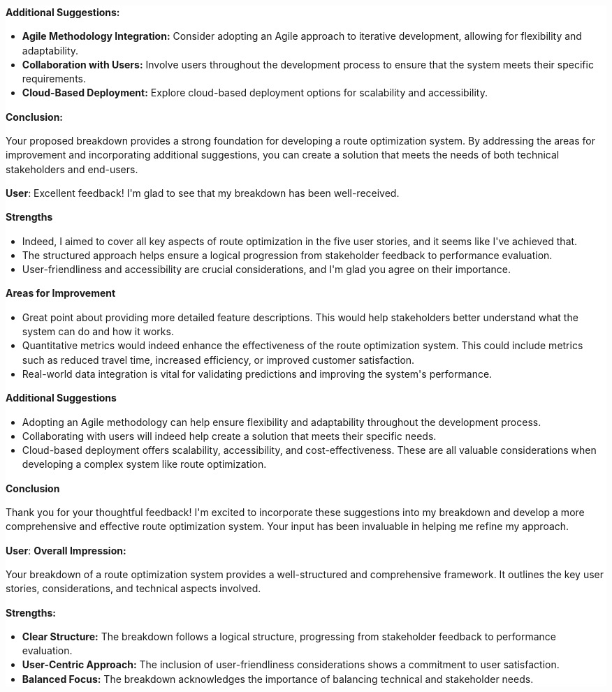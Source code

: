 **Additional Suggestions:**

* **Agile Methodology Integration:** Consider adopting an Agile approach to iterative development, allowing for flexibility and adaptability.
* **Collaboration with Users:** Involve users throughout the development process to ensure that the system meets their specific requirements.
* **Cloud-Based Deployment:** Explore cloud-based deployment options for scalability and accessibility.

**Conclusion:**

Your proposed breakdown provides a strong foundation for developing a route optimization system. By addressing the areas for improvement and incorporating additional suggestions, you can create a solution that meets the needs of both technical stakeholders and end-users.

**User**: Excellent feedback! I'm glad to see that my breakdown has been well-received.

**Strengths**

* Indeed, I aimed to cover all key aspects of route optimization in the five user stories, and it seems like I've achieved that.
* The structured approach helps ensure a logical progression from stakeholder feedback to performance evaluation.
* User-friendliness and accessibility are crucial considerations, and I'm glad you agree on their importance.

**Areas for Improvement**

* Great point about providing more detailed feature descriptions. This would help stakeholders better understand what the system can do and how it works.
* Quantitative metrics would indeed enhance the effectiveness of the route optimization system. This could include metrics such as reduced travel time, increased efficiency, or improved customer satisfaction.
* Real-world data integration is vital for validating predictions and improving the system's performance.

**Additional Suggestions**

* Adopting an Agile methodology can help ensure flexibility and adaptability throughout the development process.
* Collaborating with users will indeed help create a solution that meets their specific needs.
* Cloud-based deployment offers scalability, accessibility, and cost-effectiveness. These are all valuable considerations when developing a complex system like route optimization.

**Conclusion**

Thank you for your thoughtful feedback! I'm excited to incorporate these suggestions into my breakdown and develop a more comprehensive and effective route optimization system. Your input has been invaluable in helping me refine my approach.

**User**: **Overall Impression:**

Your breakdown of a route optimization system provides a well-structured and comprehensive framework. It outlines the key user stories, considerations, and technical aspects involved.

**Strengths:**

* **Clear Structure:** The breakdown follows a logical structure, progressing from stakeholder feedback to performance evaluation.
* **User-Centric Approach:** The inclusion of user-friendliness considerations shows a commitment to user satisfaction.
* **Balanced Focus:** The breakdown acknowledges the importance of balancing technical and stakeholder needs.
